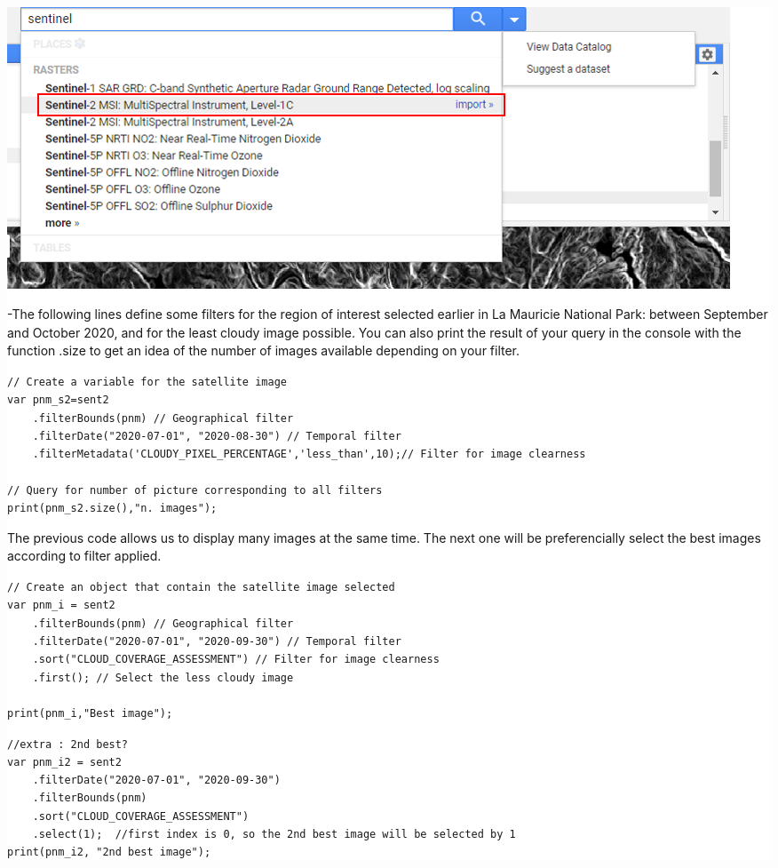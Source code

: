 <img src="/assets/GEE/imgs2//fig08_sen.png" width="814" />

-The following lines define some filters for the region of interest selected earlier in La Mauricie National Park: between September and October 2020, and for the least cloudy image possible. You can also print the result of your query in the console with the function .size to get an idea of the number of images available depending on your filter.


```
// Create a variable for the satellite image
var pnm_s2=sent2
    .filterBounds(pnm) // Geographical filter
    .filterDate("2020-07-01", "2020-08-30") // Temporal filter
    .filterMetadata('CLOUDY_PIXEL_PERCENTAGE','less_than',10);// Filter for image clearness

// Query for number of picture corresponding to all filters
print(pnm_s2.size(),"n. images");

```

The previous code allows us to display many images at the same time. The next one will be preferencially select the best images according to filter applied.


```
// Create an object that contain the satellite image selected
var pnm_i = sent2
    .filterBounds(pnm) // Geographical filter
    .filterDate("2020-07-01", "2020-09-30") // Temporal filter
    .sort("CLOUD_COVERAGE_ASSESSMENT") // Filter for image clearness
    .first(); // Select the less cloudy image

print(pnm_i,"Best image");

```


```
//extra : 2nd best?
var pnm_i2 = sent2
    .filterDate("2020-07-01", "2020-09-30")
    .filterBounds(pnm)
    .sort("CLOUD_COVERAGE_ASSESSMENT")
    .select(1);  //first index is 0, so the 2nd best image will be selected by 1
print(pnm_i2, "2nd best image");

```

